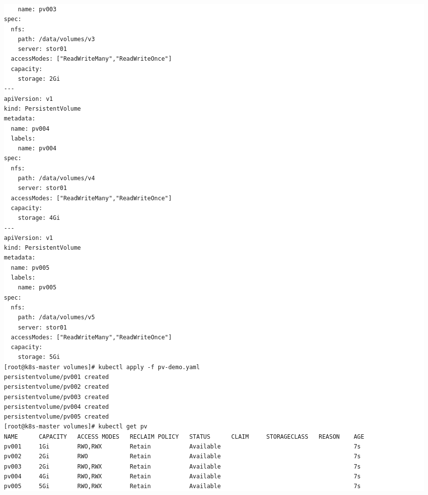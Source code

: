 ```code
    name: pv003
spec:
  nfs:
    path: /data/volumes/v3
    server: stor01
  accessModes: ["ReadWriteMany","ReadWriteOnce"]
  capacity:
    storage: 2Gi
---
apiVersion: v1
kind: PersistentVolume
metadata:
  name: pv004
  labels:
    name: pv004
spec:
  nfs:
    path: /data/volumes/v4
    server: stor01
  accessModes: ["ReadWriteMany","ReadWriteOnce"]
  capacity:
    storage: 4Gi
---
apiVersion: v1
kind: PersistentVolume
metadata:
  name: pv005
  labels:
    name: pv005
spec:
  nfs:
    path: /data/volumes/v5
    server: stor01
  accessModes: ["ReadWriteMany","ReadWriteOnce"]
  capacity:
    storage: 5Gi
[root@k8s-master volumes]# kubectl apply -f pv-demo.yaml
persistentvolume/pv001 created
persistentvolume/pv002 created
persistentvolume/pv003 created
persistentvolume/pv004 created
persistentvolume/pv005 created
[root@k8s-master volumes]# kubectl get pv
NAME      CAPACITY   ACCESS MODES   RECLAIM POLICY   STATUS      CLAIM     STORAGECLASS   REASON    AGE
pv001     1Gi        RWO,RWX        Retain           Available                                      7s
pv002     2Gi        RWO            Retain           Available                                      7s
pv003     2Gi        RWO,RWX        Retain           Available                                      7s
pv004     4Gi        RWO,RWX        Retain           Available                                      7s
pv005     5Gi        RWO,RWX        Retain           Available                                      7s
```
